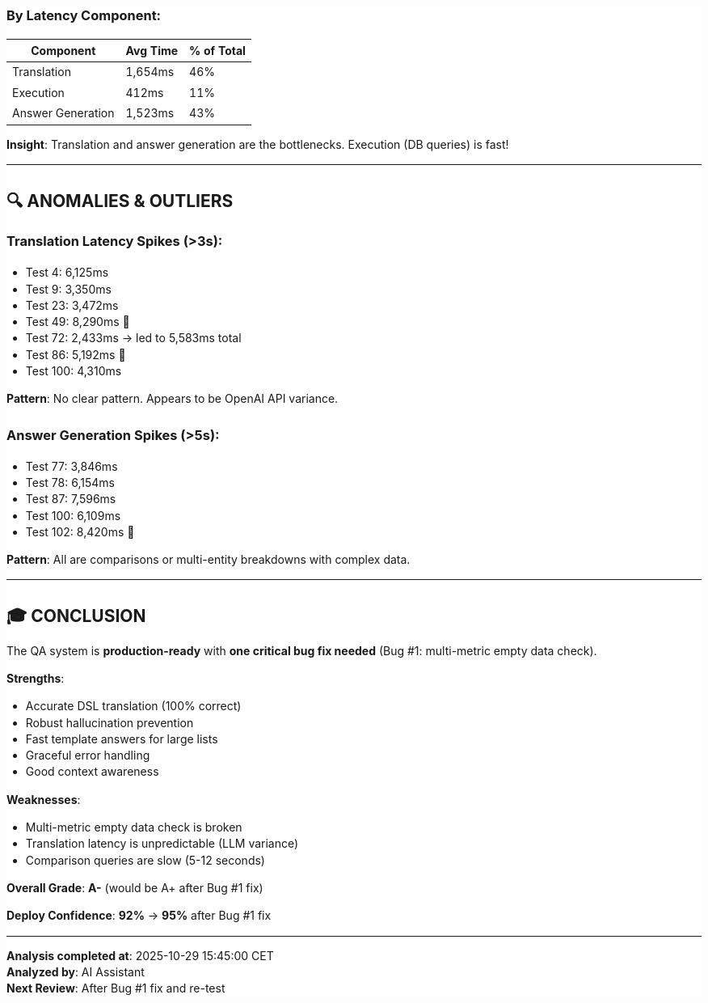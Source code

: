 ### By Latency Component:

| Component | Avg Time | % of Total |
|-----------|----------|------------|
| Translation | 1,654ms | 46% |
| Execution | 412ms | 11% |
| Answer Generation | 1,523ms | 43% |

**Insight**: Translation and answer generation are the bottlenecks. Execution (DB queries) is fast!

---

## 🔍 ANOMALIES & OUTLIERS

### Translation Latency Spikes (>3s):
- Test 4: 6,125ms
- Test 9: 3,350ms
- Test 23: 3,472ms
- Test 49: 8,290ms 🔴
- Test 72: 2,433ms → led to 5,583ms total
- Test 86: 5,192ms 🔴
- Test 100: 4,310ms

**Pattern**: No clear pattern. Appears to be OpenAI API variance.

### Answer Generation Spikes (>5s):
- Test 77: 3,846ms
- Test 78: 6,154ms
- Test 87: 7,596ms
- Test 100: 6,109ms
- Test 102: 8,420ms 🔴

**Pattern**: All are comparisons or multi-entity breakdowns with complex data.

---

## 🎓 CONCLUSION

The QA system is **production-ready** with **one critical bug fix needed** (Bug #1: multi-metric empty data check).

**Strengths**:
- Accurate DSL translation (100% correct)
- Robust hallucination prevention
- Fast template answers for large lists
- Graceful error handling
- Good context awareness

**Weaknesses**:
- Multi-metric empty data check is broken
- Translation latency is unpredictable (LLM variance)
- Comparison queries are slow (5-12 seconds)

**Overall Grade**: **A-** (would be A+ after Bug #1 fix)

**Deploy Confidence**: **92%** → **95%** after Bug #1 fix

---

**Analysis completed at**: 2025-10-29 15:45:00 CET  
**Analyzed by**: AI Assistant  
**Next Review**: After Bug #1 fix and re-test

